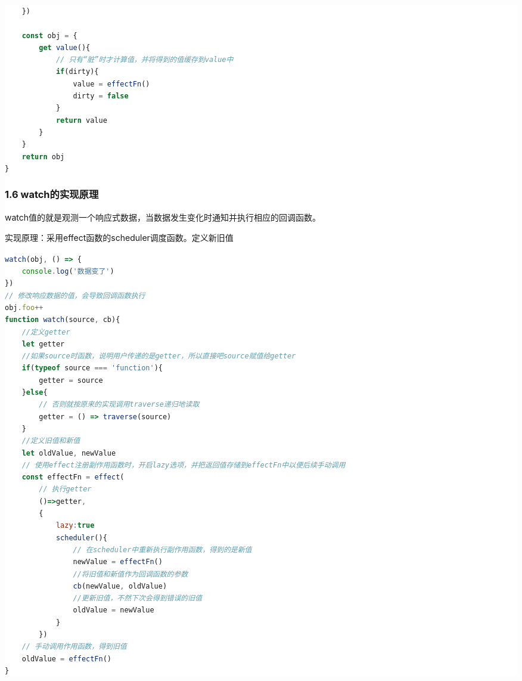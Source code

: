 ```js
	})

	const obj = {
		get value(){
			// 只有“脏”时才计算值，并将得到的值缓存到value中
			if(dirty){
				value = effectFn()
				dirty = false
			}
			return value
		}
	}
	return obj
}
```

### 1.6 watch的实现原理

watch值的就是观测一个响应式数据，当数据发生变化时通知并执行相应的回调函数。

实现原理：采用effect函数的scheduler调度函数。定义新旧值

```js
watch(obj, () => {
	console.log('数据变了')
})
// 修改响应数据的值，会导致回调函数执行
obj.foo++
function watch(source, cb){
	//定义getter
	let getter
	//如果source时函数，说明用户传递的是getter，所以直接吧source赋值给getter
	if(typeof source === 'function'){
		getter = source
	}else{
		// 否则就按原来的实现调用traverse递归地读取
		getter = () => traverse(source)
	}
	//定义旧值和新值
	let oldValue, newValue
	// 使用effect注册副作用函数时，开启lazy选项，并把返回值存储到effectFn中以便后续手动调用
	const effectFn = effect(
		// 执行getter
		()=>getter,
		{
			lazy:true
			scheduler(){
				// 在scheduler中重新执行副作用函数，得到的是新值
				newValue = effectFn()
				//将旧值和新值作为回调函数的参数
				cb(newValue, oldValue)
				//更新旧值，不然下次会得到错误的旧值
				oldValue = newValue
			}	
		})
	// 手动调用作用函数，得到旧值
	oldValue = effectFn()
}
```
